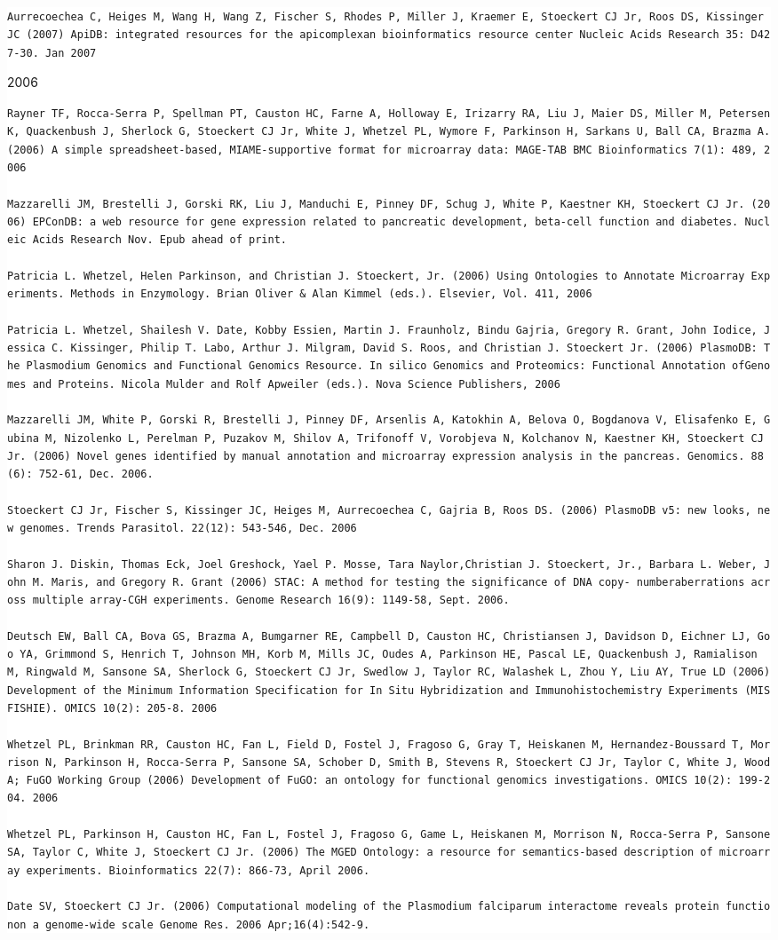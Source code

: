     Aurrecoechea C, Heiges M, Wang H, Wang Z, Fischer S, Rhodes P, Miller J, Kraemer E, Stoeckert CJ Jr, Roos DS, Kissinger JC (2007) ApiDB: integrated resources for the apicomplexan bioinformatics resource center Nucleic Acids Research 35: D427-30. Jan 2007

2006

    Rayner TF, Rocca-Serra P, Spellman PT, Causton HC, Farne A, Holloway E, Irizarry RA, Liu J, Maier DS, Miller M, Petersen K, Quackenbush J, Sherlock G, Stoeckert CJ Jr, White J, Whetzel PL, Wymore F, Parkinson H, Sarkans U, Ball CA, Brazma A. (2006) A simple spreadsheet-based, MIAME-supportive format for microarray data: MAGE-TAB BMC Bioinformatics 7(1): 489, 2006

    Mazzarelli JM, Brestelli J, Gorski RK, Liu J, Manduchi E, Pinney DF, Schug J, White P, Kaestner KH, Stoeckert CJ Jr. (2006) EPConDB: a web resource for gene expression related to pancreatic development, beta-cell function and diabetes. Nucleic Acids Research Nov. Epub ahead of print.

    Patricia L. Whetzel, Helen Parkinson, and Christian J. Stoeckert, Jr. (2006) Using Ontologies to Annotate Microarray Experiments. Methods in Enzymology. Brian Oliver & Alan Kimmel (eds.). Elsevier, Vol. 411, 2006

    Patricia L. Whetzel, Shailesh V. Date, Kobby Essien, Martin J. Fraunholz, Bindu Gajria, Gregory R. Grant, John Iodice, Jessica C. Kissinger, Philip T. Labo, Arthur J. Milgram, David S. Roos, and Christian J. Stoeckert Jr. (2006) PlasmoDB: The Plasmodium Genomics and Functional Genomics Resource. In silico Genomics and Proteomics: Functional Annotation ofGenomes and Proteins. Nicola Mulder and Rolf Apweiler (eds.). Nova Science Publishers, 2006

    Mazzarelli JM, White P, Gorski R, Brestelli J, Pinney DF, Arsenlis A, Katokhin A, Belova O, Bogdanova V, Elisafenko E, Gubina M, Nizolenko L, Perelman P, Puzakov M, Shilov A, Trifonoff V, Vorobjeva N, Kolchanov N, Kaestner KH, Stoeckert CJ Jr. (2006) Novel genes identified by manual annotation and microarray expression analysis in the pancreas. Genomics. 88(6): 752-61, Dec. 2006.

    Stoeckert CJ Jr, Fischer S, Kissinger JC, Heiges M, Aurrecoechea C, Gajria B, Roos DS. (2006) PlasmoDB v5: new looks, new genomes. Trends Parasitol. 22(12): 543-546, Dec. 2006

    Sharon J. Diskin, Thomas Eck, Joel Greshock, Yael P. Mosse, Tara Naylor,Christian J. Stoeckert, Jr., Barbara L. Weber, John M. Maris, and Gregory R. Grant (2006) STAC: A method for testing the significance of DNA copy- numberaberrations across multiple array-CGH experiments. Genome Research 16(9): 1149-58, Sept. 2006.

    Deutsch EW, Ball CA, Bova GS, Brazma A, Bumgarner RE, Campbell D, Causton HC, Christiansen J, Davidson D, Eichner LJ, Goo YA, Grimmond S, Henrich T, Johnson MH, Korb M, Mills JC, Oudes A, Parkinson HE, Pascal LE, Quackenbush J, Ramialison M, Ringwald M, Sansone SA, Sherlock G, Stoeckert CJ Jr, Swedlow J, Taylor RC, Walashek L, Zhou Y, Liu AY, True LD (2006) Development of the Minimum Information Specification for In Situ Hybridization and Immunohistochemistry Experiments (MISFISHIE). OMICS 10(2): 205-8. 2006

    Whetzel PL, Brinkman RR, Causton HC, Fan L, Field D, Fostel J, Fragoso G, Gray T, Heiskanen M, Hernandez-Boussard T, Morrison N, Parkinson H, Rocca-Serra P, Sansone SA, Schober D, Smith B, Stevens R, Stoeckert CJ Jr, Taylor C, White J, Wood A; FuGO Working Group (2006) Development of FuGO: an ontology for functional genomics investigations. OMICS 10(2): 199-204. 2006

    Whetzel PL, Parkinson H, Causton HC, Fan L, Fostel J, Fragoso G, Game L, Heiskanen M, Morrison N, Rocca-Serra P, Sansone SA, Taylor C, White J, Stoeckert CJ Jr. (2006) The MGED Ontology: a resource for semantics-based description of microarray experiments. Bioinformatics 22(7): 866-73, April 2006.

    Date SV, Stoeckert CJ Jr. (2006) Computational modeling of the Plasmodium falciparum interactome reveals protein functionon a genome-wide scale Genome Res. 2006 Apr;16(4):542-9.
